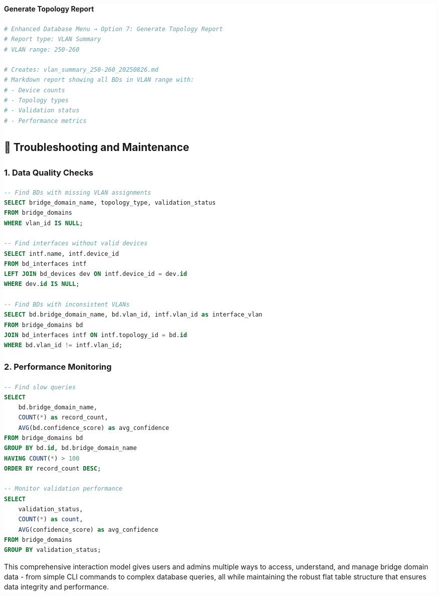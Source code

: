#### **Generate Topology Report**
```bash
# Enhanced Database Menu → Option 7: Generate Topology Report
# Report type: VLAN Summary
# VLAN range: 250-260

# Creates: vlan_summary_250-260_20250826.md
# Markdown report showing all BDs in VLAN range with:
# - Device counts
# - Topology types
# - Validation status
# - Performance metrics
```

## 🔧 **Troubleshooting and Maintenance**

### **1. Data Quality Checks**
```sql
-- Find BDs with missing VLAN assignments
SELECT bridge_domain_name, topology_type, validation_status
FROM bridge_domains 
WHERE vlan_id IS NULL;

-- Find interfaces without valid devices
SELECT intf.name, intf.device_id
FROM bd_interfaces intf
LEFT JOIN bd_devices dev ON intf.device_id = dev.id
WHERE dev.id IS NULL;

-- Find BDs with inconsistent VLANs
SELECT bd.bridge_domain_name, bd.vlan_id, intf.vlan_id as interface_vlan
FROM bridge_domains bd
JOIN bd_interfaces intf ON intf.topology_id = bd.id
WHERE bd.vlan_id != intf.vlan_id;
```

### **2. Performance Monitoring**
```sql
-- Find slow queries
SELECT 
    bd.bridge_domain_name,
    COUNT(*) as record_count,
    AVG(bd.confidence_score) as avg_confidence
FROM bridge_domains bd
GROUP BY bd.id, bd.bridge_domain_name
HAVING COUNT(*) > 100
ORDER BY record_count DESC;

-- Monitor validation performance
SELECT 
    validation_status,
    COUNT(*) as count,
    AVG(confidence_score) as avg_confidence
FROM bridge_domains
GROUP BY validation_status;
```

This comprehensive interaction model gives users and admins multiple ways to access, understand, and manage bridge domain data - from simple CLI commands to complex database queries, all while maintaining the robust flat table structure that ensures data integrity and performance.
